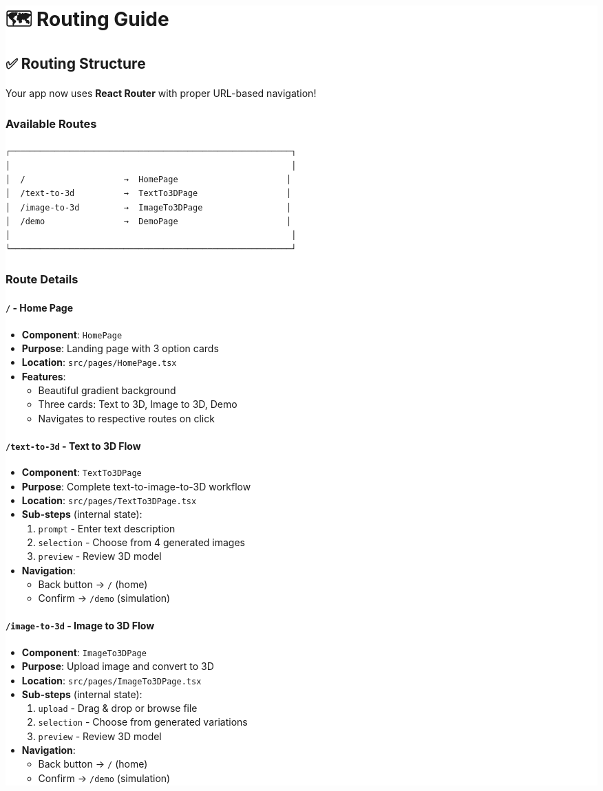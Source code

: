 # 🗺️ Routing Guide

## ✅ Routing Structure

Your app now uses **React Router** with proper URL-based navigation!

### Available Routes

```
┌─────────────────────────────────────────────────────────┐
│                                                         │
│  /                    →  HomePage                      │
│  /text-to-3d          →  TextTo3DPage                  │
│  /image-to-3d         →  ImageTo3DPage                 │
│  /demo                →  DemoPage                      │
│                                                         │
└─────────────────────────────────────────────────────────┘
```

### Route Details

#### **`/` - Home Page**
- **Component**: `HomePage`
- **Purpose**: Landing page with 3 option cards
- **Location**: `src/pages/HomePage.tsx`
- **Features**:
  - Beautiful gradient background
  - Three cards: Text to 3D, Image to 3D, Demo
  - Navigates to respective routes on click

#### **`/text-to-3d` - Text to 3D Flow**
- **Component**: `TextTo3DPage`
- **Purpose**: Complete text-to-image-to-3D workflow
- **Location**: `src/pages/TextTo3DPage.tsx`
- **Sub-steps** (internal state):
  1. `prompt` - Enter text description
  2. `selection` - Choose from 4 generated images
  3. `preview` - Review 3D model
- **Navigation**:
  - Back button → `/` (home)
  - Confirm → `/demo` (simulation)

#### **`/image-to-3d` - Image to 3D Flow**
- **Component**: `ImageTo3DPage`
- **Purpose**: Upload image and convert to 3D
- **Location**: `src/pages/ImageTo3DPage.tsx`
- **Sub-steps** (internal state):
  1. `upload` - Drag & drop or browse file
  2. `selection` - Choose from generated variations
  3. `preview` - Review 3D model
- **Navigation**:
  - Back button → `/` (home)
  - Confirm → `/demo` (simulation)

